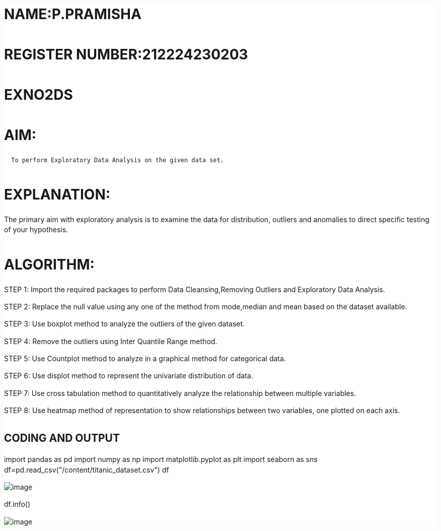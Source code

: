 
# NAME:P.PRAMISHA
# REGISTER NUMBER:212224230203
# EXNO2DS
# AIM:
      To perform Exploratory Data Analysis on the given data set.
      
# EXPLANATION:
  The primary aim with exploratory analysis is to examine the data for distribution, outliers and anomalies to direct specific testing of your hypothesis.
  
# ALGORITHM:
STEP 1: Import the required packages to perform Data Cleansing,Removing Outliers and Exploratory Data Analysis.

STEP 2: Replace the null value using any one of the method from mode,median and mean based on the dataset available.

STEP 3: Use boxplot method to analyze the outliers of the given dataset.

STEP 4: Remove the outliers using Inter Quantile Range method.

STEP 5: Use Countplot method to analyze in a graphical method for categorical data.

STEP 6: Use displot method to represent the univariate distribution of data.

STEP 7: Use cross tabulation method to quantitatively analyze the relationship between multiple variables.

STEP 8: Use heatmap method of representation to show relationships between two variables, one plotted on each axis.

## CODING AND OUTPUT
   import pandas as pd 
   import numpy as np 
   import matplotlib.pyplot as plt 
   import seaborn as sns 
   df=pd.read_csv("/content/titanic_dataset.csv")
   df
   
<img width="1141" height="962" alt="image" src="https://github.com/user-attachments/assets/4cb2db61-7370-4306-9421-b43e2e6098a1" />

df.info()

<img width="810" height="660" alt="image" src="https://github.com/user-attachments/assets/f2bb221d-0db7-4fa3-83f2-f6b927603182" />
